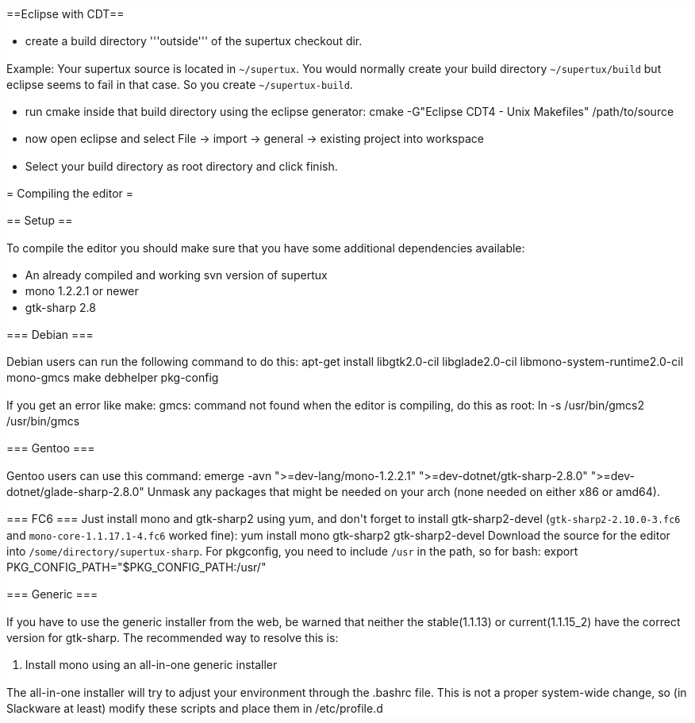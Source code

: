 ==Eclipse with CDT==
* create a build directory '''outside''' of the supertux checkout dir.

Example: Your supertux source is located in <code>~/supertux</code>. You would normally create your build directory <code>~/supertux/build</code> but eclipse seems to fail in that case. So you create <code>~/supertux-build</code>.

* run cmake inside that build directory using the eclipse generator:
    cmake -G"Eclipse CDT4 - Unix Makefiles" /path/to/source

* now open eclipse and select File -> import -> general -> existing project into workspace
* Select your build directory as root directory and click finish.

= Compiling the editor =

== Setup ==

To compile the editor you should make sure that you have some additional dependencies available:

* An already compiled and working svn version of supertux
* mono 1.2.2.1 or newer
* gtk-sharp 2.8

=== Debian ===

Debian users can run the following command to do this:
 apt-get install libgtk2.0-cil libglade2.0-cil libmono-system-runtime2.0-cil mono-gmcs make debhelper pkg-config

If you get an error like
 make: gmcs: command not found
when the editor is compiling, do this as root:
 ln -s /usr/bin/gmcs2 /usr/bin/gmcs

=== Gentoo ===

Gentoo users can use this command:
 emerge -avn ">=dev-lang/mono-1.2.2.1" ">=dev-dotnet/gtk-sharp-2.8.0" ">=dev-dotnet/glade-sharp-2.8.0"
Unmask any packages that might be needed on your arch (none needed on either x86 or amd64).

=== FC6 ===
Just install mono and gtk-sharp2 using yum, and don't forget to install gtk-sharp2-devel (<code>gtk-sharp2-2.10.0-3.fc6</code> and <code>mono-core-1.1.17.1-4.fc6</code> worked fine):
 yum install mono gtk-sharp2 gtk-sharp2-devel
Download the source for the editor into <code>/some/directory/supertux-sharp</code>. For pkgconfig, you need to include <code>/usr</code> in the path, so for bash:
 export PKG_CONFIG_PATH="$PKG_CONFIG_PATH:/usr/"

=== Generic ===

If you have to use the generic installer from the web, be warned that neither the stable(1.1.13) or current(1.1.15_2) have the correct version for gtk-sharp. The recommended way to resolve this is:

1. Install mono using an all-in-one generic installer

The all-in-one installer will try to adjust your environment through the .bashrc file. This is not a proper system-wide change, so (in Slackware at least) modify these scripts and place them in /etc/profile.d
